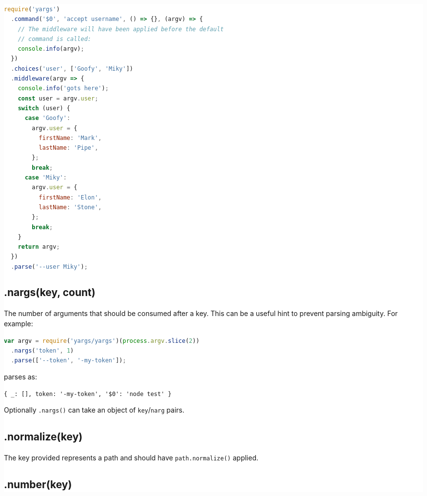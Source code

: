 ```js
require('yargs')
  .command('$0', 'accept username', () => {}, (argv) => {
    // The middleware will have been applied before the default
    // command is called:
    console.info(argv);
  })
  .choices('user', ['Goofy', 'Miky'])
  .middleware(argv => {
    console.info('gots here');
    const user = argv.user;
    switch (user) {
      case 'Goofy':
        argv.user = {
          firstName: 'Mark',
          lastName: 'Pipe',
        };
        break;
      case 'Miky':
        argv.user = {
          firstName: 'Elon',
          lastName: 'Stone',
        };
        break;
    }
    return argv;
  })
  .parse('--user Miky');
```

<a name="nargs"></a>.nargs(key, count)
-----------

The number of arguments that should be consumed after a key. This can be a
useful hint to prevent parsing ambiguity. For example:

```js
var argv = require('yargs/yargs')(process.argv.slice(2))
  .nargs('token', 1)
  .parse(['--token', '-my-token']);
```

parses as:

`{ _: [], token: '-my-token', '$0': 'node test' }`

Optionally `.nargs()` can take an object of `key`/`narg` pairs.

<a name="normalize"></a>.normalize(key)
---------------

The key provided represents a path and should have `path.normalize()` applied.

<a name="number"></a>.number(key)
------------
